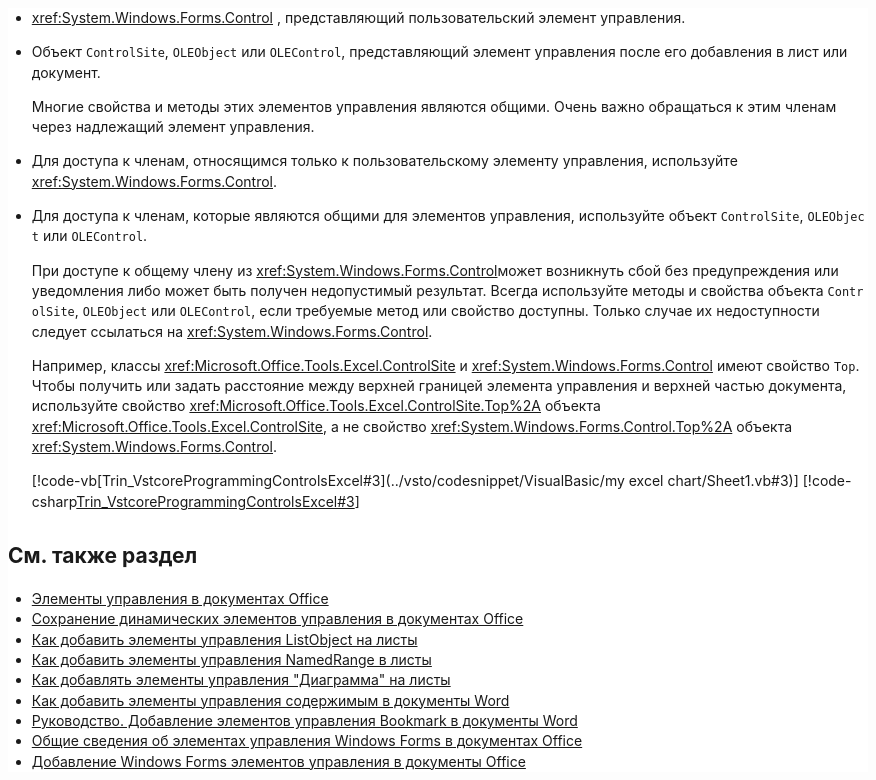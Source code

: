 - <xref:System.Windows.Forms.Control> , представляющий пользовательский элемент управления.

- Объект `ControlSite`, `OLEObject` или `OLEControl`, представляющий элемент управления после его добавления в лист или документ.

  Многие свойства и методы этих элементов управления являются общими. Очень важно обращаться к этим членам через надлежащий элемент управления.

- Для доступа к членам, относящимся только к пользовательскому элементу управления, используйте <xref:System.Windows.Forms.Control>.

- Для доступа к членам, которые являются общими для элементов управления, используйте объект `ControlSite`, `OLEObject` или `OLEControl`.

  При доступе к общему члену из <xref:System.Windows.Forms.Control>может возникнуть сбой без предупреждения или уведомления либо может быть получен недопустимый результат. Всегда используйте методы и свойства объекта `ControlSite`, `OLEObject` или `OLEControl`, если требуемые метод или свойство доступны. Только случае их недоступности следует ссылаться на <xref:System.Windows.Forms.Control>.

  Например, классы <xref:Microsoft.Office.Tools.Excel.ControlSite> и <xref:System.Windows.Forms.Control> имеют свойство `Top`. Чтобы получить или задать расстояние между верхней границей элемента управления и верхней частью документа, используйте свойство <xref:Microsoft.Office.Tools.Excel.ControlSite.Top%2A> объекта <xref:Microsoft.Office.Tools.Excel.ControlSite>, а не свойство <xref:System.Windows.Forms.Control.Top%2A> объекта <xref:System.Windows.Forms.Control>.

  [!code-vb[Trin_VstcoreProgrammingControlsExcel#3](../vsto/codesnippet/VisualBasic/my excel chart/Sheet1.vb#3)]
  [!code-csharp[Trin_VstcoreProgrammingControlsExcel#3](../vsto/codesnippet/CSharp/Trin_VstcoreProgrammingControlsExcelCS/Sheet1.cs#3)]

## <a name="see-also"></a>См. также раздел
- [Элементы управления в документах Office](../vsto/controls-on-office-documents.md)
- [Сохранение динамических элементов управления в документах Office](../vsto/persisting-dynamic-controls-in-office-documents.md)
- [Как добавить элементы управления ListObject на листы](../vsto/how-to-add-listobject-controls-to-worksheets.md)
- [Как добавить элементы управления NamedRange в листы](../vsto/how-to-add-namedrange-controls-to-worksheets.md)
- [Как добавлять элементы управления "Диаграмма" на листы](../vsto/how-to-add-chart-controls-to-worksheets.md)
- [Как добавить элементы управления содержимым в документы Word](../vsto/how-to-add-content-controls-to-word-documents.md)
- [Руководство. Добавление элементов управления Bookmark в документы Word](../vsto/how-to-add-bookmark-controls-to-word-documents.md)
- [Общие сведения об элементах управления Windows Forms в документах Office](../vsto/windows-forms-controls-on-office-documents-overview.md)
- [Добавление Windows Forms элементов управления в документы Office](../vsto/how-to-add-windows-forms-controls-to-office-documents.md)
